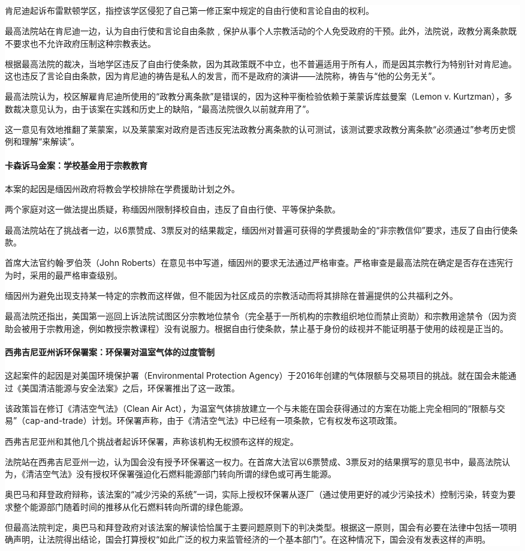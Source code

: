   肯尼迪起诉布雷默顿学区，指控该学区侵犯了自己第一修正案中规定的自由行使和言论自由的权利。
 </p>
 <p>
  最高法院站在肯尼迪一边，认为自由行使和言论自由条款﹐保护从事个人宗教活动的个人免受政府的干预。此外，法院说，政教分离条款既不要求也不允许政府压制这种宗教表达。
 </p>
 <p>
  根据最高法院的裁决，当地学区违反了自由行使条款，因为其政策既不中立，也不普遍适用于所有人，而是因其宗教行为特别针对肯尼迪。这也违反了言论自由条款，因为肯尼迪的祷告是私人的发言，而不是政府的演讲——法院称，祷告与“他的公务无关”。
 </p>
 <p>
  最高法院认为，校区解雇肯尼迪所使用的“政教分离条款”是错误的，因为这种平衡检验依赖于莱蒙诉库兹曼案（Lemon v. Kurtzman），多数裁决意见认为，由于该案在实践和历史上的缺陷，“最高法院很久以前就弃用了”。
 </p>
 <p>
  这一意见有效地推翻了莱蒙案，以及莱蒙案对政府是否违反宪法政教分离条款的认可测试，该测试要求政教分离条款“必须通过”参考历史惯例和理解“来解读”。
 </p>
 <h4>
  卡森诉马金案：学校基金用于宗教教育
 </h4>
 <p>
  本案的起因是缅因州政府将教会学校排除在学费援助计划之外。
 </p>
 <p>
  两个家庭对这一做法提出质疑，称缅因州限制择校自由，违反了自由行使、平等保护条款。
 </p>
 <p>
  最高法院站在了挑战者一边，以6票赞成、3票反对的结果裁定，缅因州对普遍可获得的学费援助金的“非宗教信仰”要求，违反了自由行使条款。
 </p>
 <p>
  首席大法官约翰‧罗伯茨（John Roberts）在意见书中写道，缅因州的要求无法通过严格审查。严格审查是最高法院在确定是否存在违宪行为时，采用的最严格审查级别。
 </p>
 <p>
  缅因州为避免出现支持某一特定的宗教而这样做，但不能因为社区成员的宗教活动而将其排除在普遍提供的公共福利之外。
 </p>
 <p>
  最高法院还指出，美国第一巡回上诉法院试图区分宗教地位禁令（完全基于一所机构的宗教组织地位而禁止资助）和宗教用途禁令（因为资助会被用于宗教用途，例如教授宗教课程）没有说服力。根据自由行使条款，禁止基于身份的歧视并不能证明基于使用的歧视是正当的。
 </p>
 <h4>
  西弗吉尼亚州诉环保署案：环保署对温室气体的过度管制
 </h4>
 <p>
  这起案件的起因是对美国环境保护署（Environmental Protection Agency）于2016年创建的气体限额与交易项目的挑战。就在国会未能通过《美国清洁能源与安全法案》之后，环保署推出了这一政策。
 </p>
 <p>
  该政策旨在修订《清洁空气法》（Clean Air Act），为温室气体排放建立一个与未能在国会获得通过的方案在功能上完全相同的“限额与交易”（cap-and-trade）计划。环保署声称，由于《清洁空气法》中已经有一项条款，它有权发布这项政策。
 </p>
 <p>
  西弗吉尼亚州和其他几个挑战者起诉环保署，声称该机构无权颁布这样的规定。
 </p>
 <p>
  法院站在西弗吉尼亚州一边，认为国会没有授予环保署这一权力。在首席大法官以6票赞成、3票反对的结果撰写的意见书中，最高法院认为，《清洁空气法》没有授权环保署强迫化石燃料能源部门转向所谓的绿色或可再生能源。
 </p>
 <p>
  奥巴马和拜登政府辩称，该法案的“减少污染的系统”一词，实际上授权环保署从逐厂（通过使用更好的减少污染技术）控制污染，转变为要求整个能源部门随着时间的推移从化石燃料转向所谓的绿色能源。
 </p>
 <p>
  但最高法院判定，奥巴马和拜登政府对该法案的解读恰恰属于主要问题原则下的判决类型。根据这一原则，国会有必要在法律中包括一项明确声明，让法院得出结论，国会打算授权“如此广泛的权力来监管经济的一个基本部门”。在这种情况下，国会没有发表这样的声明。
 </p>
 <h4>